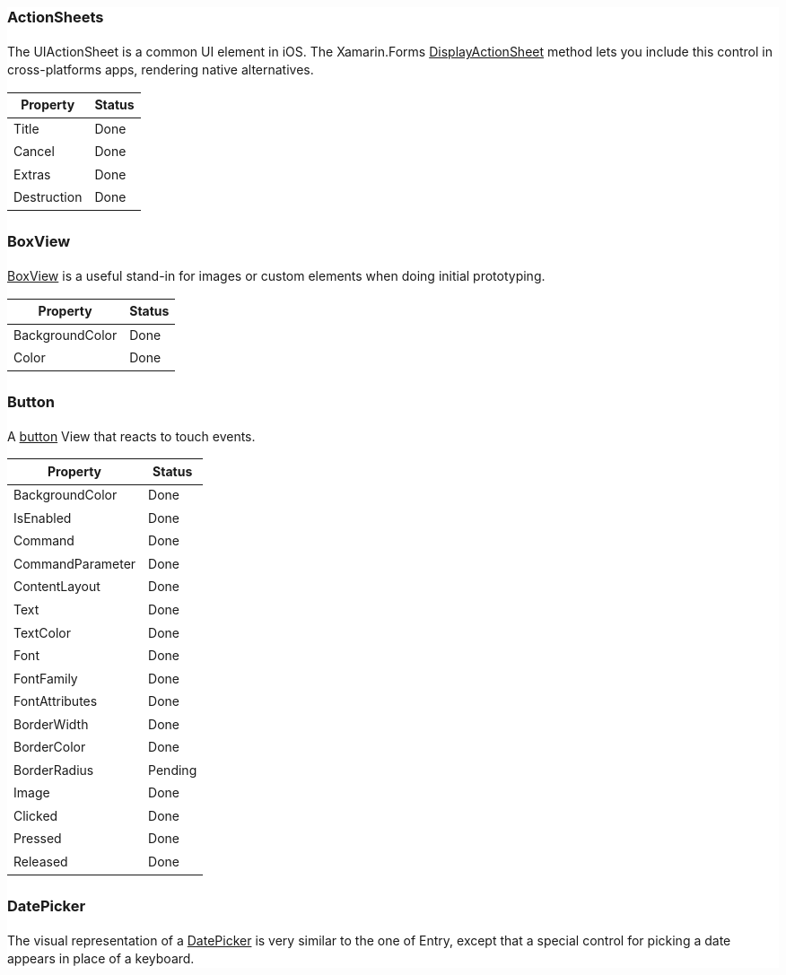 ### ActionSheets

The UIActionSheet is a common UI element in iOS. The Xamarin.Forms [DisplayActionSheet](https://developer.xamarin.com/guides/xamarin-forms/application-fundamentals/navigation/pop-ups/) method lets you include this control in cross-platforms apps, rendering native alternatives.

Property | Status
------ | ------
Title   | Done  
Cancel   | Done  
Extras   | Done  
Destruction   | Done  

### BoxView

[BoxView](https://developer.xamarin.com/api/type/Xamarin.Forms.BoxView/) is a useful stand-in for images or custom elements when doing initial prototyping. 

Property | Status
------ | ------
BackgroundColor   | Done  
Color   | Done  

### Button

A [button](https://developer.xamarin.com/api/type/Xamarin.Forms.Button/) View that reacts to touch events.

Property | Status
------ | ------
BackgroundColor   | Done  
IsEnabled   | Done  
Command   | Done  
CommandParameter   | Done  
ContentLayout   | Done  
Text   | Done  
TextColor   | Done  
Font   | Done  
FontFamily   | Done  
FontAttributes   | Done  
BorderWidth   | Done  
BorderColor   | Done  
BorderRadius   | Pending  
Image   | Done  
Clicked   | Done  
Pressed   | Done  
Released   | Done  

### DatePicker

The visual representation of a [DatePicker](https://developer.xamarin.com/api/type/Xamarin.Forms.DatePicker/) is very similar to the one of Entry, except that a special control for picking a date appears in place of a keyboard.
